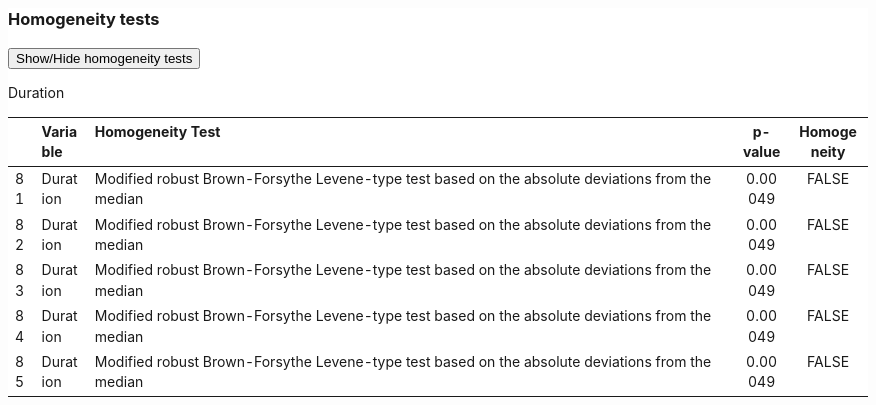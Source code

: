 <div id="pruebas-de-homogeneidad-de-varianza" class="section level3">
<h3>Homogeneity tests</h3>
<button class="btn btn-primary" data-toggle="collapse" data-target="#PHO">
Show/Hide homogeneity tests
</button>
<div id="PHO" class="collapse">
<p>Duration</p>
<table>
<colgroup>
<col width="3%" />
<col width="6%" />
<col width="73%" />
<col width="6%" />
<col width="9%" />
</colgroup>
<thead>
<tr class="header">
<th align="left"></th>
<th align="left">Variable</th>
<th align="left">Homogeneity Test</th>
<th align="center">p-value</th>
<th align="center">Homogeneity</th>
</tr>
</thead>
<tbody>
<tr class="odd">
<td align="left">81</td>
<td align="left">Duration</td>
<td align="left">Modified robust Brown-Forsythe Levene-type test based
on the absolute deviations from the median</td>
<td align="center">0.00049</td>
<td align="center">FALSE</td>
</tr>
<tr class="even">
<td align="left">82</td>
<td align="left">Duration</td>
<td align="left">Modified robust Brown-Forsythe Levene-type test based
on the absolute deviations from the median</td>
<td align="center">0.00049</td>
<td align="center">FALSE</td>
</tr>
<tr class="odd">
<td align="left">83</td>
<td align="left">Duration</td>
<td align="left">Modified robust Brown-Forsythe Levene-type test based
on the absolute deviations from the median</td>
<td align="center">0.00049</td>
<td align="center">FALSE</td>
</tr>
<tr class="even">
<td align="left">84</td>
<td align="left">Duration</td>
<td align="left">Modified robust Brown-Forsythe Levene-type test based
on the absolute deviations from the median</td>
<td align="center">0.00049</td>
<td align="center">FALSE</td>
</tr>
<tr class="odd">
<td align="left">85</td>
<td align="left">Duration</td>
<td align="left">Modified robust Brown-Forsythe Levene-type test based
on the absolute deviations from the median</td>
<td align="center">0.00049</td>
<td align="center">FALSE</td>